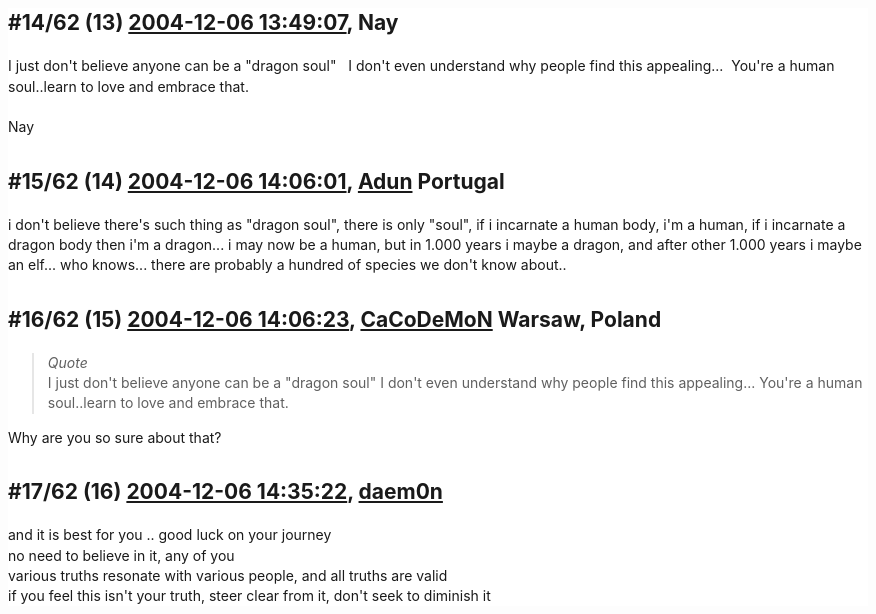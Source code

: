 ## \#14/62 (13) [2004-12-06 13:49:07](https://www.astralpulse.com/forums/index.php?msg=136463), Nay  ##
<section>
I just don't believe anyone can be a "dragon soul"   I don't even understand why people find this appealing...  You're a human soul..learn to love and embrace that.
<br>
<br>
Nay
</section>

## \#15/62 (14) [2004-12-06 14:06:01](https://www.astralpulse.com/forums/index.php?msg=136468), [Adun](https://www.astralpulse.com/forums/profile/?u=5756) Portugal ##
<section>
i don't believe there's such thing as "dragon soul", there is only "soul", if i incarnate a human body, i'm a human, if i incarnate a dragon body then i'm a dragon... i may now be a human, but in 1.000 years i maybe a dragon, and after other 1.000 years i maybe an elf... who knows... there are probably a hundred of species we don't know about..
</section>

## \#16/62 (15) [2004-12-06 14:06:23](https://www.astralpulse.com/forums/index.php?msg=136469), [CaCoDeMoN](https://www.astralpulse.com/forums/profile/?u=4798) Warsaw, Poland ##
<section>
<blockquote class="bbc_standard_quote">
 <cite>
  Quote
 </cite>
 <br>
 I just don't believe anyone can be a "dragon soul" I don't even understand why people find this appealing... You're a human soul..learn to love and embrace that.
 <br>
</blockquote>
Why are you so sure about that?
</section>

## \#17/62 (16) [2004-12-06 14:35:22](https://www.astralpulse.com/forums/index.php?msg=136476), [daem0n](https://www.astralpulse.com/forums/profile/?u=6303)  ##
<section>
and it is best for you .. good luck on your journey
<br>
no need to believe in it, any of you
<br>
various truths resonate with various people, and all truths are valid
<br>
if you feel this isn't your truth, steer clear from it, don't seek to diminish it
</section>
